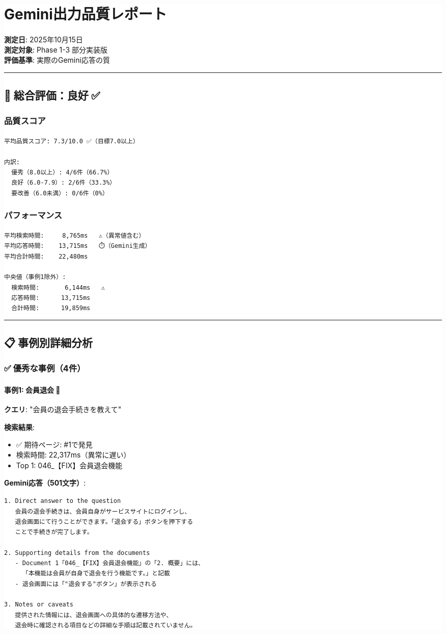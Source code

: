 # Gemini出力品質レポート

**測定日**: 2025年10月15日  
**測定対象**: Phase 1-3 部分実装版  
**評価基準**: 実際のGemini応答の質

---

## 🎯 **総合評価：良好** ✅

### 品質スコア

```
平均品質スコア: 7.3/10.0 ✅（目標7.0以上）

内訳:
  優秀（8.0以上）: 4/6件（66.7%）
  良好（6.0-7.9）: 2/6件（33.3%）
  要改善（6.0未満）: 0/6件（0%）
```

### パフォーマンス

```
平均検索時間:     8,765ms   ⚠️（異常値含む）
平均応答時間:    13,715ms   ⏱️（Gemini生成）
平均合計時間:    22,480ms   

中央値（事例1除外）:
  検索時間:       6,144ms   ⚠️
  応答時間:      13,715ms   
  合計時間:      19,859ms
```

---

## 📋 **事例別詳細分析**

### ✅ **優秀な事例（4件）**

#### 事例1: 会員退会 🥇

**クエリ**: "会員の退会手続きを教えて"

**検索結果**:
- ✅ 期待ページ: #1で発見
- 検索時間: 22,317ms（異常に遅い）
- Top 1: 046_【FIX】会員退会機能

**Gemini応答（501文字）**:
```
1. Direct answer to the question
   会員の退会手続きは、会員自身がサービスサイトにログインし、
   退会画面にて行うことができます。「退会する」ボタンを押下する
   ことで手続きが完了します。

2. Supporting details from the documents
   - Document 1「046_【FIX】会員退会機能」の「2. 概要」には、
     「本機能は会員が自身で退会を行う機能です。」と記載
   - 退会画面には「"退会する"ボタン」が表示される

3. Notes or caveats
   提供された情報には、退会画面への具体的な遷移方法や、
   退会時に確認される項目などの詳細な手順は記載されていません。
```